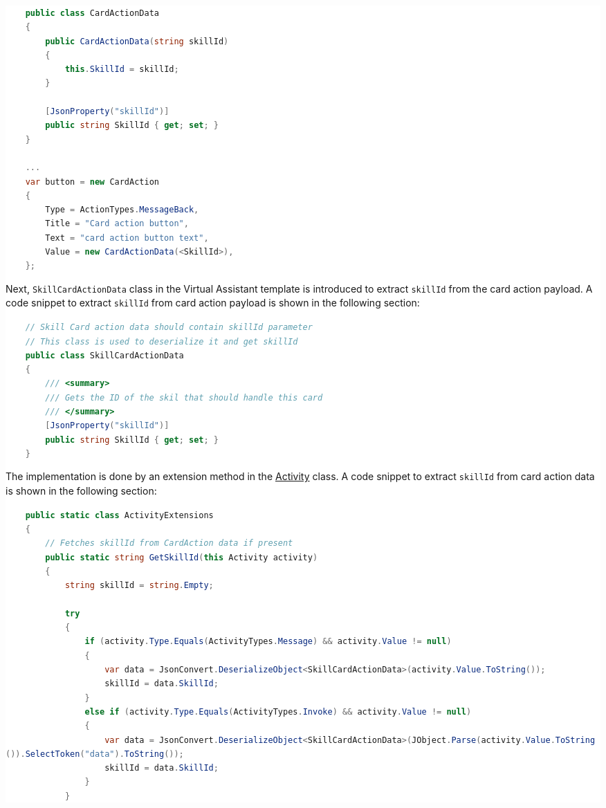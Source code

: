 ```csharp
    public class CardActionData
    {
        public CardActionData(string skillId)
        {
            this.SkillId = skillId;
        }

        [JsonProperty("skillId")]
        public string SkillId { get; set; }
    }

    ...
    var button = new CardAction
    {
        Type = ActionTypes.MessageBack,
        Title = "Card action button",
        Text = "card action button text",
        Value = new CardActionData(<SkillId>),
    };
```

Next, `SkillCardActionData` class in the Virtual Assistant template is introduced to extract `skillId` from the card action payload.
A code snippet to extract  `skillId` from card action payload is shown in the following section:

```csharp
    // Skill Card action data should contain skillId parameter
    // This class is used to deserialize it and get skillId 
    public class SkillCardActionData
    {
        /// <summary>
        /// Gets the ID of the skil that should handle this card
        /// </summary>
        [JsonProperty("skillId")]
        public string SkillId { get; set; }
    }
```

The implementation is done by an extension method in the [Activity](https://github.com/microsoft/botframework-sdk/blob/master/specs/botframework-activity/botframework-activity.md) class.
A code snippet to extract  `skillId` from card action data is shown in the following section:

```csharp
    public static class ActivityExtensions
    {
        // Fetches skillId from CardAction data if present
        public static string GetSkillId(this Activity activity)
        {
            string skillId = string.Empty;

            try
            {
                if (activity.Type.Equals(ActivityTypes.Message) && activity.Value != null)
                {
                    var data = JsonConvert.DeserializeObject<SkillCardActionData>(activity.Value.ToString());
                    skillId = data.SkillId;
                }
                else if (activity.Type.Equals(ActivityTypes.Invoke) && activity.Value != null)
                {
                    var data = JsonConvert.DeserializeObject<SkillCardActionData>(JObject.Parse(activity.Value.ToString()).SelectToken("data").ToString());
                    skillId = data.SkillId;
                }
            }
```